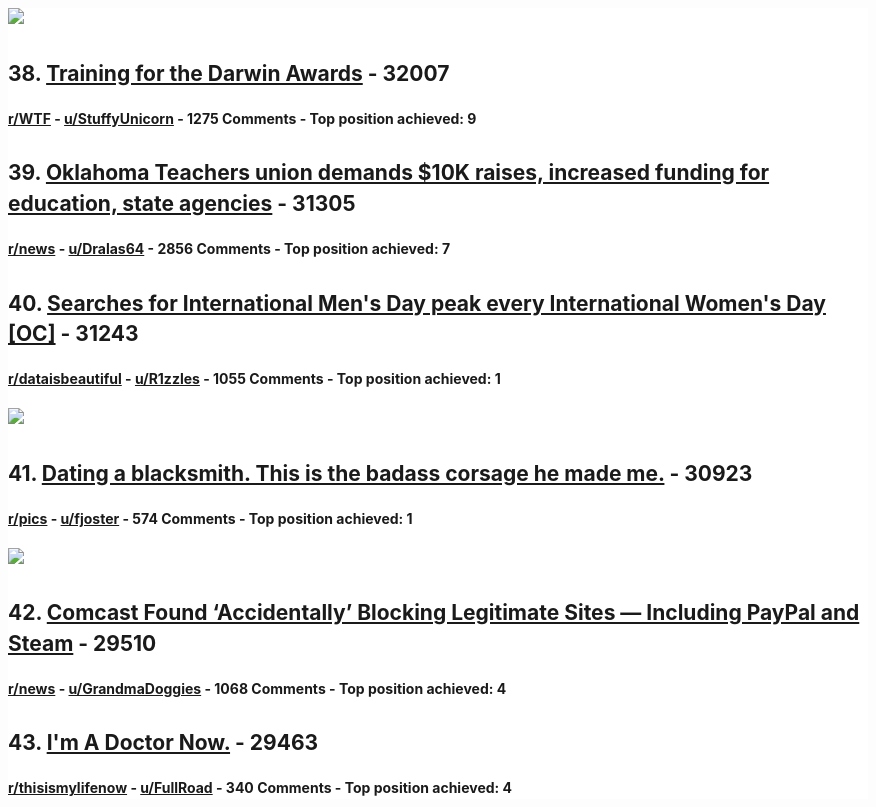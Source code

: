 <a href="https://i.redd.it/abyk1ixs7jk01.jpg"><img src="https://b.thumbs.redditmedia.com/0fpUJ4mWI9-9cy3iHfgt_v-O6DOpnwUeRwJADtoHtRs.jpg"></img></a>

## 38. [Training for the Darwin Awards](http://reddit.com/r/WTF/comments/82y2zg/training_for_the_darwin_awards/) - 32007
#### [r/WTF](http://reddit.com/r/WTF) - [u/StuffyUnicorn](http://reddit.com/u/StuffyUnicorn) - 1275 Comments - Top position achieved: 9

## 39. [Oklahoma Teachers union demands $10K raises, increased funding for education, state agencies](http://reddit.com/r/news/comments/82y4le/oklahoma_teachers_union_demands_10k_raises/) - 31305
#### [r/news](http://reddit.com/r/news) - [u/Dralas64](http://reddit.com/u/Dralas64) - 2856 Comments - Top position achieved: 7

## 40. [Searches for International Men's Day peak every International Women's Day [OC]](http://reddit.com/r/dataisbeautiful/comments/82wdpk/searches_for_international_mens_day_peak_every/) - 31243
#### [r/dataisbeautiful](http://reddit.com/r/dataisbeautiful) - [u/R1zzles](http://reddit.com/u/R1zzles) - 1055 Comments - Top position achieved: 1

<a href="https://i.imgur.com/4fhbw2a.png"><img src="https://b.thumbs.redditmedia.com/R21vOPcrw77vWuTzq0g6j9J9AP_whBQWLIGdLuFuLOI.jpg"></img></a>

## 41. [Dating a blacksmith. This is the badass corsage he made me.](http://reddit.com/r/pics/comments/832fc0/dating_a_blacksmith_this_is_the_badass_corsage_he/) - 30923
#### [r/pics](http://reddit.com/r/pics) - [u/fjoster](http://reddit.com/u/fjoster) - 574 Comments - Top position achieved: 1

<a href="https://i.redd.it/sd71nz5rrmk01.jpg"><img src="https://a.thumbs.redditmedia.com/TgFSTjTIYiAjgV3zwFCFpybOA6Vh_u234bJ0gqfmrJ8.jpg"></img></a>

## 42. [Comcast Found ‘Accidentally’ Blocking Legitimate Sites — Including PayPal and Steam](http://reddit.com/r/news/comments/831p2y/comcast_found_accidentally_blocking_legitimate/) - 29510
#### [r/news](http://reddit.com/r/news) - [u/GrandmaDoggies](http://reddit.com/u/GrandmaDoggies) - 1068 Comments - Top position achieved: 4

## 43. [I'm A Doctor Now.](http://reddit.com/r/thisismylifenow/comments/82xtft/im_a_doctor_now/) - 29463
#### [r/thisismylifenow](http://reddit.com/r/thisismylifenow) - [u/FullRoad](http://reddit.com/u/FullRoad) - 340 Comments - Top position achieved: 4

